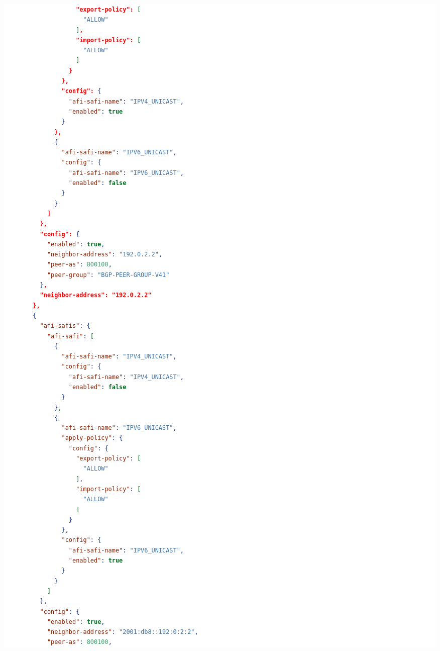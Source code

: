 ```json
                    "export-policy": [
                      "ALLOW"
                    ],
                    "import-policy": [
                      "ALLOW"
                    ]
                  }
                },
                "config": {
                  "afi-safi-name": "IPV4_UNICAST",
                  "enabled": true
                }
              },
              {
                "afi-safi-name": "IPV6_UNICAST",
                "config": {
                  "afi-safi-name": "IPV6_UNICAST",
                  "enabled": false
                }
              }
            ]
          },
          "config": {
            "enabled": true,
            "neighbor-address": "192.0.2.2",
            "peer-as": 800100,
            "peer-group": "BGP-PEER-GROUP-V41"
          },
          "neighbor-address": "192.0.2.2"
        },
        {
          "afi-safis": {
            "afi-safi": [
              {
                "afi-safi-name": "IPV4_UNICAST",
                "config": {
                  "afi-safi-name": "IPV4_UNICAST",
                  "enabled": false
                }
              },
              {
                "afi-safi-name": "IPV6_UNICAST",
                "apply-policy": {
                  "config": {
                    "export-policy": [
                      "ALLOW"
                    ],
                    "import-policy": [
                      "ALLOW"
                    ]
                  }
                },
                "config": {
                  "afi-safi-name": "IPV6_UNICAST",
                  "enabled": true
                }
              }
            ]
          },
          "config": {
            "enabled": true,
            "neighbor-address": "2001:db8::192:0:2:2",
            "peer-as": 800100,
```